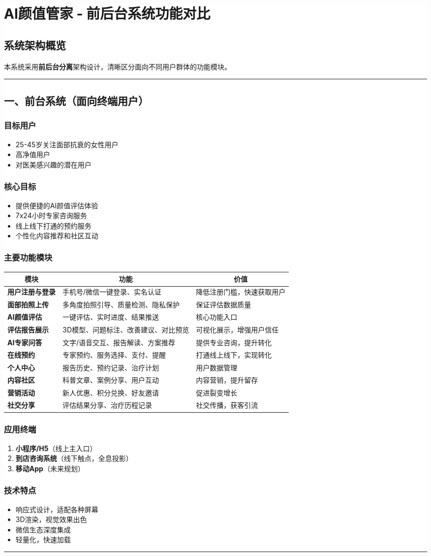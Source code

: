 # AI颜值管家 - 前后台系统功能对比

## 系统架构概览

本系统采用**前后台分离**架构设计，清晰区分面向不同用户群体的功能模块。

---

## 一、前台系统（面向终端用户）

### 目标用户
- 25-45岁关注面部抗衰的女性用户
- 高净值用户
- 对医美感兴趣的潜在用户

### 核心目标
- 提供便捷的AI颜值评估体验
- 7x24小时专家咨询服务
- 线上线下打通的预约服务
- 个性化内容推荐和社区互动

### 主要功能模块

| 模块 | 功能 | 价值 |
|-----|------|------|
| **用户注册与登录** | 手机号/微信一键登录、实名认证 | 降低注册门槛，快速获取用户 |
| **面部拍照上传** | 多角度拍照引导、质量检测、隐私保护 | 保证评估数据质量 |
| **AI颜值评估** | 一键评估、实时进度、结果推送 | 核心功能入口 |
| **评估报告展示** | 3D模型、问题标注、改善建议、对比预览 | 可视化展示，增强用户信任 |
| **AI专家问答** | 文字/语音交互、报告解读、方案推荐 | 提供专业咨询，提升转化 |
| **在线预约** | 专家预约、服务选择、支付、提醒 | 打通线上线下，实现转化 |
| **个人中心** | 报告历史、预约记录、治疗计划 | 用户数据管理 |
| **内容社区** | 科普文章、案例分享、用户互动 | 内容营销，提升留存 |
| **营销活动** | 新人优惠、积分兑换、好友邀请 | 促进裂变增长 |
| **社交分享** | 评估结果分享、治疗历程记录 | 社交传播，获客引流 |

### 应用终端
1. **小程序/H5**（线上主入口）
2. **到店咨询系统**（线下触点，全息投影）
3. **移动App**（未来规划）

### 技术特点
- 响应式设计，适配各种屏幕
- 3D渲染，视觉效果出色
- 微信生态深度集成
- 轻量化，快速加载

---
